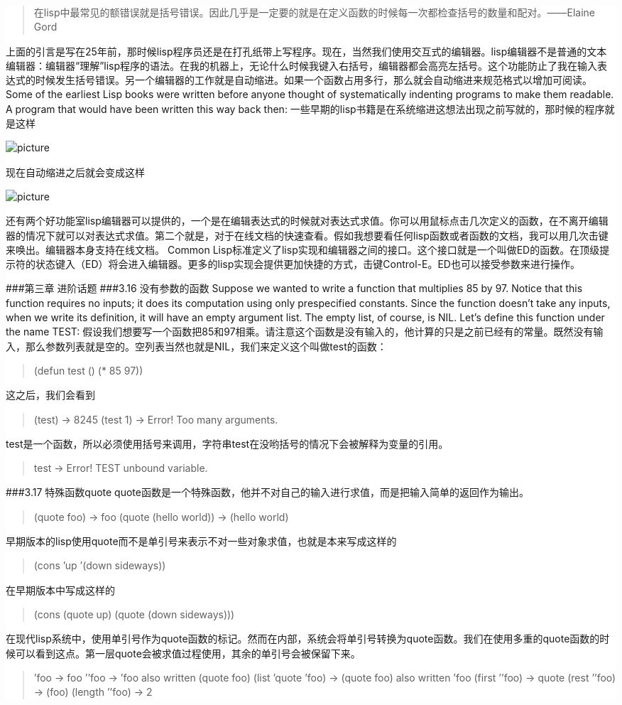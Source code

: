 >  在lisp中最常见的额错误就是括号错误。因此几乎是一定要的就是在定义函数的时候每一次都检查括号的数量和配对。——Elaine Gord

  上面的引言是写在25年前，那时候lisp程序员还是在打孔纸带上写程序。现在，当然我们使用交互式的编辑器。lisp编辑器不是普通的文本编辑器：编辑器“理解”lisp程序的语法。在我的机器上，无论什么时候我键入右括号，编辑器都会高亮左括号。这个功能防止了我在输入表达式的时候发生括号错误。另一个编辑器的工作就是自动缩进。如果一个函数占用多行，那么就会自动缩进来规范格式以增加可阅读。
Some of the earliest Lisp books were written before anyone thought of
systematically indenting programs to make them readable. A program that
would have been written this way back then:
一些早期的lisp书籍是在系统缩进这想法出现之前写就的，那时候的程序就是这样

![picture](http://ww3.sinaimg.cn/mw690/8d6a2535jw1el8bcs3x2kj20nv03ngly.jpg)

  现在自动缩进之后就会变成这样

![picture](http://ww3.sinaimg.cn/mw690/8d6a2535jw1el8be271ojj20js05t74n.jpg)

  还有两个好功能室lisp编辑器可以提供的，一个是在编辑表达式的时候就对表达式求值。你可以用鼠标点击几次定义的函数，在不离开编辑器的情况下就可以对表达式求值。第二个就是，对于在线文档的快速查看。假如我想要看任何lisp函数或者函数的文档，我可以用几次击键来唤出。编辑器本身支持在线文档。
Common Lisp标准定义了lisp实现和编辑器之间的接口。这个接口就是一个叫做ED的函数。在顶级提示符的状态键入（ED）将会进入编辑器。更多的lisp实现会提供更加快捷的方式，击键Control-E。ED也可以接受参数来进行操作。

###第三章 进阶话题
###3.16 没有参数的函数
  Suppose we wanted to write a function that multiplies 85 by 97. Notice that
this function requires no inputs; it does its computation using only
prespecified constants. Since the function doesn’t take any inputs, when we
write its definition, it will have an empty argument list. The empty list, of
course, is NIL. Let’s define this function under the name TEST:
假设我们想要写一个函数把85和97相乘。请注意这个函数是没有输入的，他计算的只是之前已经有的常量。既然没有输入，那么参数列表就是空的。空列表当然也就是NIL，我们来定义这个叫做test的函数：

>  (defun test () (* 85 97))

  这之后，我们会看到

>  (test) → 8245
(test 1) → Error! Too many arguments.

  test是一个函数，所以必须使用括号来调用，字符串test在没哟括号的情况下会被解释为变量的引用。

>  test → Error! TEST unbound variable.

###3.17 特殊函数quote
  quote函数是一个特殊函数，他并不对自己的输入进行求值，而是把输入简单的返回作为输出。

>  (quote foo) → foo
(quote (hello world)) → (hello world)

  早期版本的lisp使用quote而不是单引号来表示不对一些对象求值，也就是本来写成这样的

>  (cons ’up ’(down sideways))

  在早期版本中写成这样的

>  (cons (quote up) (quote (down sideways)))

  在现代lisp系统中，使用单引号作为quote函数的标记。然而在内部，系统会将单引号转换为quote函数。我们在使用多重的quote函数的时候可以看到这点。第一层quote会被求值过程使用，其余的单引号会被保留下来。

>  ’foo → foo
’’foo → ’foo also written (quote foo)
(list ’quote ’foo) → (quote foo) also written ’foo
(first ’’foo) → quote
(rest ’’foo) → (foo)
(length ’’foo) → 2
